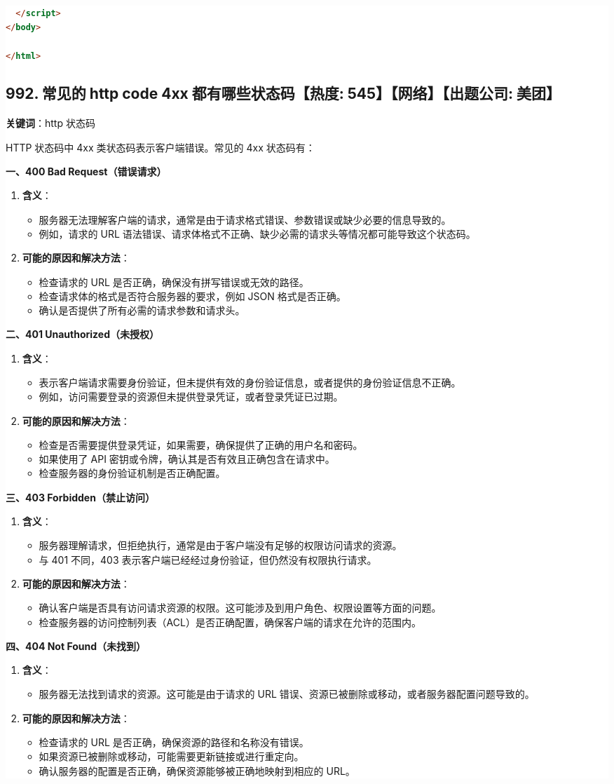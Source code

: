 ```html
  </script>
</body>

</html>
```

           

## 992. 常见的 http code 4xx 都有哪些状态码【热度: 545】【网络】【出题公司: 美团】
      
**关键词**：http 状态码

HTTP 状态码中 4xx 类状态码表示客户端错误。常见的 4xx 状态码有：

**一、400 Bad Request（错误请求）**

1. **含义**：

   - 服务器无法理解客户端的请求，通常是由于请求格式错误、参数错误或缺少必要的信息导致的。
   - 例如，请求的 URL 语法错误、请求体格式不正确、缺少必需的请求头等情况都可能导致这个状态码。

2. **可能的原因和解决方法**：
   - 检查请求的 URL 是否正确，确保没有拼写错误或无效的路径。
   - 检查请求体的格式是否符合服务器的要求，例如 JSON 格式是否正确。
   - 确认是否提供了所有必需的请求参数和请求头。

**二、401 Unauthorized（未授权）**

1. **含义**：

   - 表示客户端请求需要身份验证，但未提供有效的身份验证信息，或者提供的身份验证信息不正确。
   - 例如，访问需要登录的资源但未提供登录凭证，或者登录凭证已过期。

2. **可能的原因和解决方法**：
   - 检查是否需要提供登录凭证，如果需要，确保提供了正确的用户名和密码。
   - 如果使用了 API 密钥或令牌，确认其是否有效且正确包含在请求中。
   - 检查服务器的身份验证机制是否正确配置。

**三、403 Forbidden（禁止访问）**

1. **含义**：

   - 服务器理解请求，但拒绝执行，通常是由于客户端没有足够的权限访问请求的资源。
   - 与 401 不同，403 表示客户端已经经过身份验证，但仍然没有权限执行请求。

2. **可能的原因和解决方法**：
   - 确认客户端是否具有访问请求资源的权限。这可能涉及到用户角色、权限设置等方面的问题。
   - 检查服务器的访问控制列表（ACL）是否正确配置，确保客户端的请求在允许的范围内。

**四、404 Not Found（未找到）**

1. **含义**：

   - 服务器无法找到请求的资源。这可能是由于请求的 URL 错误、资源已被删除或移动，或者服务器配置问题导致的。

2. **可能的原因和解决方法**：
   - 检查请求的 URL 是否正确，确保资源的路径和名称没有错误。
   - 如果资源已被删除或移动，可能需要更新链接或进行重定向。
   - 确认服务器的配置是否正确，确保资源能够被正确地映射到相应的 URL。
